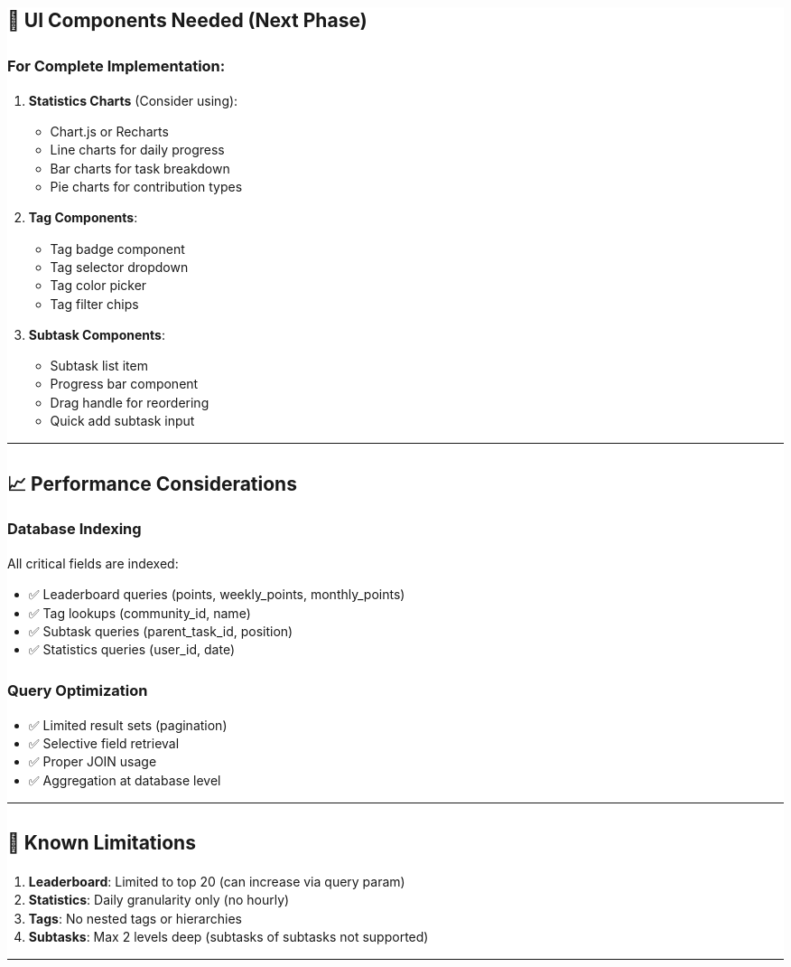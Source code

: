 
## 🎨 UI Components Needed (Next Phase)

### For Complete Implementation:

1. **Statistics Charts** (Consider using):
   - Chart.js or Recharts
   - Line charts for daily progress
   - Bar charts for task breakdown
   - Pie charts for contribution types

2. **Tag Components**:
   - Tag badge component
   - Tag selector dropdown
   - Tag color picker
   - Tag filter chips

3. **Subtask Components**:
   - Subtask list item
   - Progress bar component
   - Drag handle for reordering
   - Quick add subtask input

---

## 📈 Performance Considerations

### Database Indexing
All critical fields are indexed:
- ✅ Leaderboard queries (points, weekly_points, monthly_points)
- ✅ Tag lookups (community_id, name)
- ✅ Subtask queries (parent_task_id, position)
- ✅ Statistics queries (user_id, date)

### Query Optimization
- ✅ Limited result sets (pagination)
- ✅ Selective field retrieval
- ✅ Proper JOIN usage
- ✅ Aggregation at database level

---

## 🐛 Known Limitations

1. **Leaderboard**: Limited to top 20 (can increase via query param)
2. **Statistics**: Daily granularity only (no hourly)
3. **Tags**: No nested tags or hierarchies
4. **Subtasks**: Max 2 levels deep (subtasks of subtasks not supported)

---

